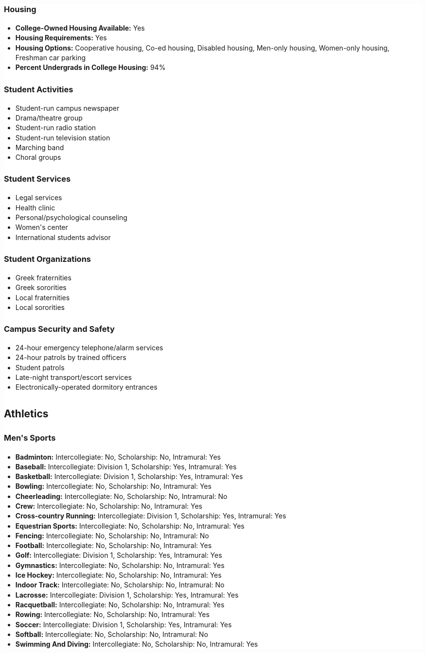### Housing

- **College-Owned Housing Available:** Yes
- **Housing Requirements:** Yes
- **Housing Options:** Cooperative housing, Co-ed housing, Disabled housing, Men-only housing, Women-only housing, Freshman car parking
- **Percent Undergrads in College Housing:** 94%

### Student Activities

- Student-run campus newspaper
- Drama/theatre group
- Student-run radio station
- Student-run television station
- Marching band
- Choral groups

### Student Services

- Legal services
- Health clinic
- Personal/psychological counseling
- Women's center
- International students advisor

### Student Organizations

- Greek fraternities
- Greek sororities
- Local fraternities
- Local sororities

### Campus Security and Safety

- 24-hour emergency telephone/alarm services
- 24-hour patrols by trained officers
- Student patrols
- Late-night transport/escort services
- Electronically-operated dormitory entrances

## Athletics

### Men's Sports

- **Badminton:** Intercollegiate: No, Scholarship: No, Intramural: Yes
- **Baseball:** Intercollegiate: Division 1, Scholarship: Yes, Intramural: Yes
- **Basketball:** Intercollegiate: Division 1, Scholarship: Yes, Intramural: Yes
- **Bowling:** Intercollegiate: No, Scholarship: No, Intramural: Yes
- **Cheerleading:** Intercollegiate: No, Scholarship: No, Intramural: No
- **Crew:** Intercollegiate: No, Scholarship: No, Intramural: Yes
- **Cross-country Running:** Intercollegiate: Division 1, Scholarship: Yes, Intramural: Yes
- **Equestrian Sports:** Intercollegiate: No, Scholarship: No, Intramural: Yes
- **Fencing:** Intercollegiate: No, Scholarship: No, Intramural: No
- **Football:** Intercollegiate: No, Scholarship: No, Intramural: Yes
- **Golf:** Intercollegiate: Division 1, Scholarship: Yes, Intramural: Yes
- **Gymnastics:** Intercollegiate: No, Scholarship: No, Intramural: Yes
- **Ice Hockey:** Intercollegiate: No, Scholarship: No, Intramural: Yes
- **Indoor Track:** Intercollegiate: No, Scholarship: No, Intramural: No
- **Lacrosse:** Intercollegiate: Division 1, Scholarship: Yes, Intramural: Yes
- **Racquetball:** Intercollegiate: No, Scholarship: No, Intramural: Yes
- **Rowing:** Intercollegiate: No, Scholarship: No, Intramural: Yes
- **Soccer:** Intercollegiate: Division 1, Scholarship: Yes, Intramural: Yes
- **Softball:** Intercollegiate: No, Scholarship: No, Intramural: No
- **Swimming And Diving:** Intercollegiate: No, Scholarship: No, Intramural: Yes